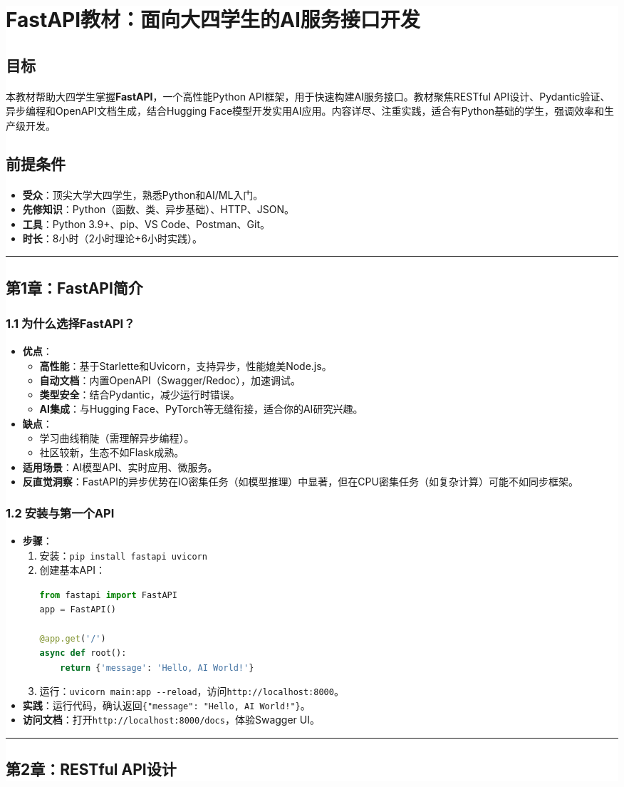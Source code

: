 # FastAPI教材：面向大四学生的AI服务接口开发

## 目标
本教材帮助大四学生掌握**FastAPI**，一个高性能Python API框架，用于快速构建AI服务接口。教材聚焦RESTful API设计、Pydantic验证、异步编程和OpenAPI文档生成，结合Hugging Face模型开发实用AI应用。内容详尽、注重实践，适合有Python基础的学生，强调效率和生产级开发。

## 前提条件
- **受众**：顶尖大学大四学生，熟悉Python和AI/ML入门。
- **先修知识**：Python（函数、类、异步基础）、HTTP、JSON。
- **工具**：Python 3.9+、pip、VS Code、Postman、Git。
- **时长**：8小时（2小时理论+6小时实践）。

---

## 第1章：FastAPI简介

### 1.1 为什么选择FastAPI？
- **优点**：
  - **高性能**：基于Starlette和Uvicorn，支持异步，性能媲美Node.js。
  - **自动文档**：内置OpenAPI（Swagger/Redoc），加速调试。
  - **类型安全**：结合Pydantic，减少运行时错误。
  - **AI集成**：与Hugging Face、PyTorch等无缝衔接，适合你的AI研究兴趣。
- **缺点**：
  - 学习曲线稍陡（需理解异步编程）。
  - 社区较新，生态不如Flask成熟。
- **适用场景**：AI模型API、实时应用、微服务。
- **反直觉洞察**：FastAPI的异步优势在IO密集任务（如模型推理）中显著，但在CPU密集任务（如复杂计算）可能不如同步框架。

### 1.2 安装与第一个API
- **步骤**：
  1. 安装：`pip install fastapi uvicorn`
  2. 创建基本API：
     ```python
     from fastapi import FastAPI
     app = FastAPI()

     @app.get('/')
     async def root():
         return {'message': 'Hello, AI World!'}
     ```
  3. 运行：`uvicorn main:app --reload`，访问`http://localhost:8000`。
- **实践**：运行代码，确认返回`{"message": "Hello, AI World!"}`。
- **访问文档**：打开`http://localhost:8000/docs`，体验Swagger UI。



---

## 第2章：RESTful API设计
